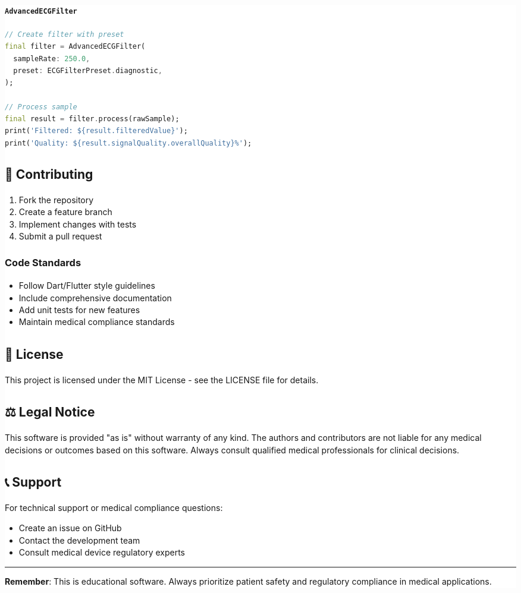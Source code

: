 #### `AdvancedECGFilter`
```dart
// Create filter with preset
final filter = AdvancedECGFilter(
  sampleRate: 250.0,
  preset: ECGFilterPreset.diagnostic,
);

// Process sample
final result = filter.process(rawSample);
print('Filtered: ${result.filteredValue}');
print('Quality: ${result.signalQuality.overallQuality}%');
```

## 🤝 Contributing

1. Fork the repository
2. Create a feature branch
3. Implement changes with tests
4. Submit a pull request

### Code Standards
- Follow Dart/Flutter style guidelines
- Include comprehensive documentation
- Add unit tests for new features
- Maintain medical compliance standards

## 📄 License

This project is licensed under the MIT License - see the LICENSE file for details.

## ⚖️ Legal Notice

This software is provided "as is" without warranty of any kind. The authors and contributors are not liable for any medical decisions or outcomes based on this software. Always consult qualified medical professionals for clinical decisions.

## 📞 Support

For technical support or medical compliance questions:
- Create an issue on GitHub
- Contact the development team
- Consult medical device regulatory experts

---

**Remember**: This is educational software. Always prioritize patient safety and regulatory compliance in medical applications.
